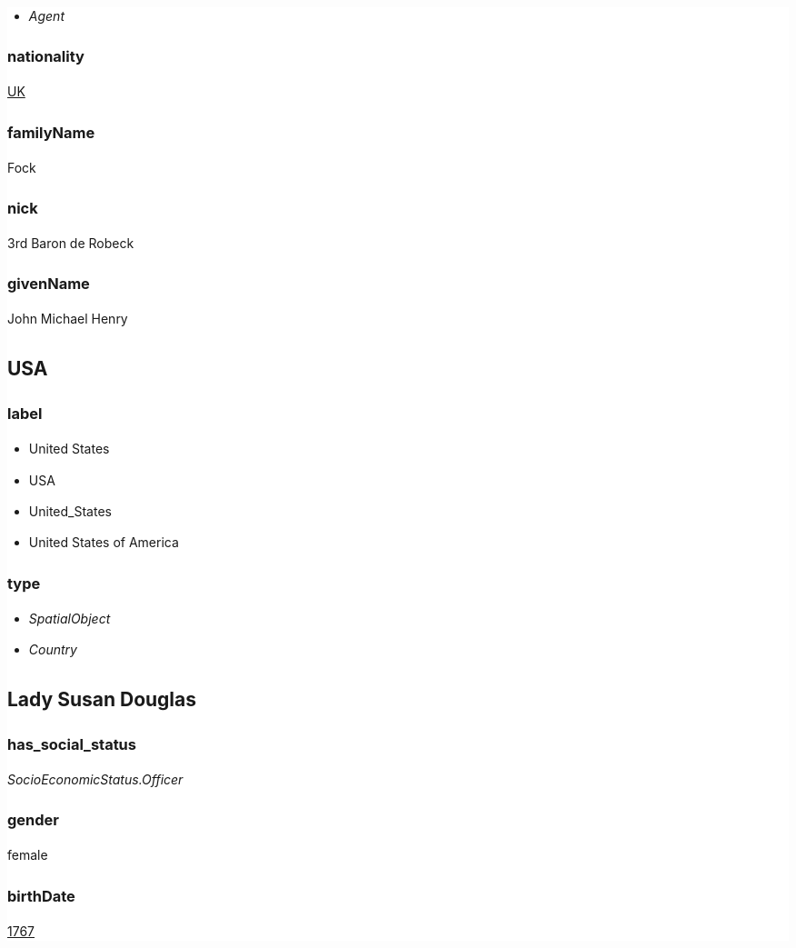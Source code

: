  - *Agent*

### nationality


[UK](#UK)

### familyName


Fock

### nick


3rd Baron de Robeck

### givenName


John Michael Henry

## USA

### label

 - United States

 - USA

 - United_States

 - United States of America

### type

 - *SpatialObject*

 - *Country*

## Lady Susan Douglas

### has_social_status


*SocioEconomicStatus.Officer*

### gender


female

### birthDate


[1767](#1767)
